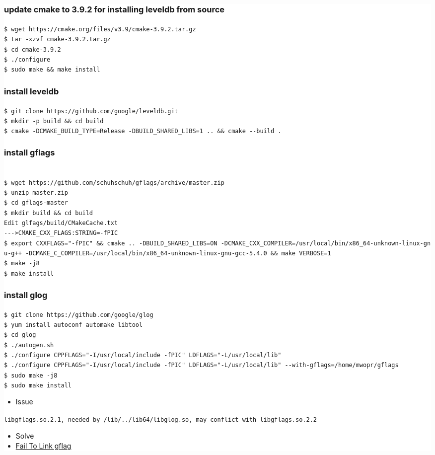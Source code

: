
### update cmake to 3.9.2 for installing leveldb from source

```
$ wget https://cmake.org/files/v3.9/cmake-3.9.2.tar.gz
$ tar -xzvf cmake-3.9.2.tar.gz
$ cd cmake-3.9.2
$ ./configure
$ sudo make && make install
```

### install leveldb

```
$ git clone https://github.com/google/leveldb.git
$ mkdir -p build && cd build
$ cmake -DCMAKE_BUILD_TYPE=Release -DBUILD_SHARED_LIBS=1 .. && cmake --build .
```

### install gflags

```

$ wget https://github.com/schuhschuh/gflags/archive/master.zip 
$ unzip master.zip 
$ cd gflags-master 
$ mkdir build && cd build
Edit glfags/build/CMakeCache.txt  
--->CMAKE_CXX_FLAGS:STRING=-fPIC
$ export CXXFLAGS="-fPIC" && cmake .. -DBUILD_SHARED_LIBS=ON -DCMAKE_CXX_COMPILER=/usr/local/bin/x86_64-unknown-linux-gnu-g++ -DCMAKE_C_COMPILER=/usr/local/bin/x86_64-unknown-linux-gnu-gcc-5.4.0 && make VERBOSE=1
$ make -j8
$ make install
```

### install glog
```
$ git clone https://github.com/google/glog
$ yum install autoconf automake libtool
$ cd glog
$ ./autogen.sh 
$ ./configure CPPFLAGS="-I/usr/local/include -fPIC" LDFLAGS="-L/usr/local/lib"
$ ./configure CPPFLAGS="-I/usr/local/include -fPIC" LDFLAGS="-L/usr/local/lib" --with-gflags=/home/mwopr/gflags
$ sudo make -j8
$ sudo make install
```

- Issue
```
libgflags.so.2.1, needed by /lib/../lib64/libglog.so, may conflict with libgflags.so.2.2
```
- Solve
- [Fail To Link gflag](https://github.com/jolibrain/deepdetect/issues/386)

